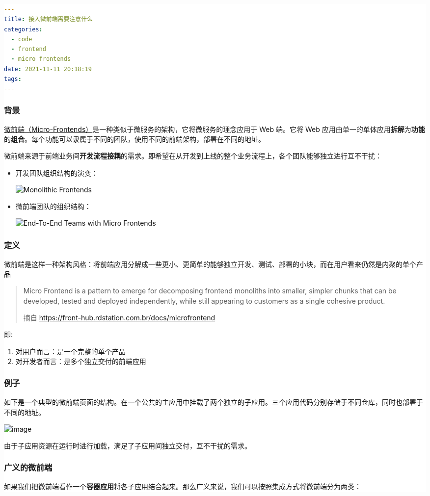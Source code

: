 ```yaml
---
title: 接入微前端需要注意什么
categories:
  - code
  - frontend
  - micro frontends
date: 2021-11-11 20:18:19
tags:
---
```



### 背景

[微前端（Micro-Frontends）](https://micro-frontends.org/)是一种类似于微服务的架构，它将微服务的理念应用于 Web 端。它将 Web 应用由单一的单体应用**拆解**为**功能**的**组合**。每个功能可以隶属于不同的团队，使用不同的前端架构，部署在不同的地址。

微前端来源于前端业务间**开发流程接耦**的需求。即希望在从开发到上线的整个业务流程上，各个团队能够独立进行互不干扰：

- 开发团队组织结构的演变：

  ![Monolithic Frontends](https://micro-frontends.org/ressources/diagrams/organisational/monolith-frontback-microservices.png)

- 微前端团队的组织结构：

  ![End-To-End Teams with Micro Frontends](https://micro-frontends.org/ressources/diagrams/organisational/verticals-headline.png)



### 定义

微前端是这样一种架构风格：将前端应用分解成一些更小、更简单的能够独立开发、测试、部署的小块，而在用户看来仍然是内聚的单个产品

> Micro Frontend is a pattern to emerge for decomposing frontend monoliths into smaller, simpler chunks that can be developed, tested and deployed independently, while still appearing to customers as a single cohesive product.
>
> 摘自 https://front-hub.rdstation.com.br/docs/microfrontend

即:

1. 对用户而言：是一个完整的单个产品
2. 对开发者而言：是多个独立交付的前端应用

### 例子

如下是一个典型的微前端页面的结构。在一个公共的主应用中挂载了两个独立的子应用。三个应用代码分别存储于不同仓库，同时也部署于不同的地址。

![image](https://p5.music.126.net/obj/wonDlsKUwrLClGjCm8Kx/11412748117/497e/2320/4b0a/93b0a666012108c98fe4bb8285774d6e.png)

由于子应用资源在运行时进行加载，满足了子应用间独立交付，互不干扰的需求。

### 广义的微前端

如果我们把微前端看作一个**容器应用**将各子应用结合起来。那么广义来说，我们可以按照集成方式将微前端分为两类：
